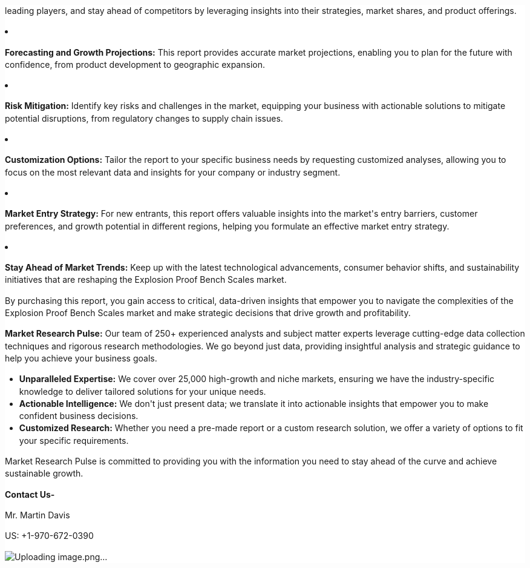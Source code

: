 leading players, and stay ahead of competitors by leveraging insights into their strategies, market shares, and product offerings.</p></li><li><p><strong>Forecasting and Growth Projections:</strong> This report provides accurate market projections, enabling you to plan for the future with confidence, from product development to geographic expansion.</p></li><li><p><strong>Risk Mitigation:</strong> Identify key risks and challenges in the market, equipping your business with actionable solutions to mitigate potential disruptions, from regulatory changes to supply chain issues.</p></li><li><p><strong>Customization Options:</strong> Tailor the report to your specific business needs by requesting customized analyses, allowing you to focus on the most relevant data and insights for your company or industry segment.</p></li><li><p><strong>Market Entry Strategy:</strong> For new entrants, this report offers valuable insights into the market's entry barriers, customer preferences, and growth potential in different regions, helping you formulate an effective market entry strategy.</p></li><li><p><strong>Stay Ahead of Market Trends:</strong> Keep up with the latest technological advancements, consumer behavior shifts, and sustainability initiatives that are reshaping the Explosion Proof Bench Scales market.</p></li></ol><p>By purchasing this report, you gain access to critical, data-driven insights that empower you to navigate the complexities of the Explosion Proof Bench Scales market and make strategic decisions that drive growth and profitability.</p><p><strong>Market Research Pulse:</strong>&nbsp;Our team of 250+ experienced analysts and subject matter experts leverage cutting-edge data collection techniques and rigorous research methodologies. We go beyond just data, providing insightful analysis and strategic guidance to help you achieve your business goals.</p><ul><li><strong>Unparalleled Expertise:</strong>&nbsp;We cover over 25,000 high-growth and niche markets, ensuring we have the industry-specific knowledge to deliver tailored solutions for your unique needs.</li><li><strong>Actionable Intelligence:</strong>&nbsp;We don't just present data; we translate it into actionable insights that empower you to make confident business decisions.</li><li><strong>Customized Research:</strong>&nbsp;Whether you need a pre-made report or a custom research solution, we offer a variety of options to fit your specific requirements.</li></ul><p>Market Research Pulse is committed to providing you with the information you need to stay ahead of the curve and achieve sustainable growth.</p><p><strong>Contact Us-</strong></p><p>Mr. Martin Davis</p><p>US: +1-970-672-0390</p>
![Uploading image.png…]()
